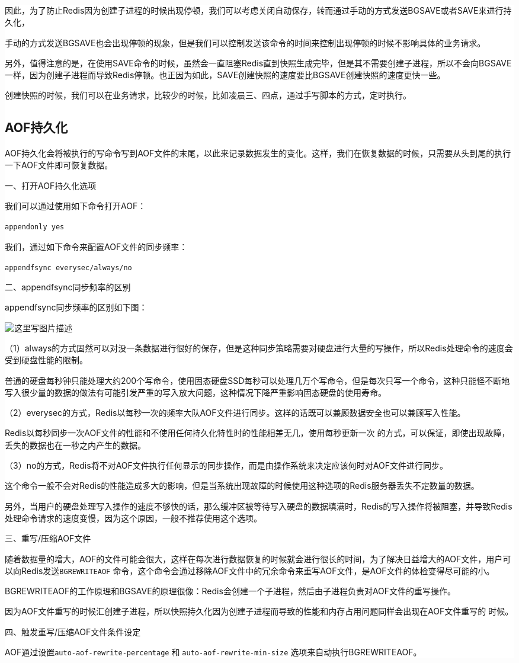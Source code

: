 因此，为了防止Redis因为创建子进程的时候出现停顿，我们可以考虑关闭自动保存，转而通过手动的方式发送BGSAVE或者SAVE来进行持久化，

手动的方式发送BGSAVE也会出现停顿的现象，但是我们可以控制发送该命令的时间来控制出现停顿的时候不影响具体的业务请求。

另外，值得注意的是，在使用SAVE命令的时候，虽然会一直阻塞Redis直到快照生成完毕，但是其不需要创建子进程，所以不会向BGSAVE一样，因为创建子进程而导致Redis停顿。也正因为如此，SAVE创建快照的速度要比BGSAVE创建快照的速度更快一些。

创建快照的时候，我们可以在业务请求，比较少的时候，比如凌晨三、四点，通过手写脚本的方式，定时执行。

## AOF持久化

AOF持久化会将被执行的写命令写到AOF文件的末尾，以此来记录数据发生的变化。这样，我们在恢复数据的时候，只需要从头到尾的执行一下AOF文件即可恢复数据。

一、打开AOF持久化选项

我们可以通过使用如下命令打开AOF：

```
appendonly yes
```


我们，通过如下命令来配置AOF文件的同步频率：

```
appendfsync everysec/always/no
```


二、appendfsync同步频率的区别

appendfsync同步频率的区别如下图：

![这里写图片描述](https://img-blog.csdn.net/20170313210401173?watermark/2/text/aHR0cDovL2Jsb2cuY3Nkbi5uZXQveGxnZW4xNTczODc=/font/5a6L5L2T/fontsize/400/fill/I0JBQkFCMA==/dissolve/70/gravity/SouthEast)

（1）always的方式固然可以对没一条数据进行很好的保存，但是这种同步策略需要对硬盘进行大量的写操作，所以Redis处理命令的速度会受到硬盘性能的限制。

普通的硬盘每秒钟只能处理大约200个写命令，使用固态硬盘SSD每秒可以处理几万个写命令，但是每次只写一个命令，这种只能怪不断地写入很少量的数据的做法有可能引发严重的写入放大问题，这种情况下降严重影响固态硬盘的使用寿命。

（2）everysec的方式，Redis以每秒一次的频率大队AOF文件进行同步。这样的话既可以兼顾数据安全也可以兼顾写入性能。

Redis以每秒同步一次AOF文件的性能和不使用任何持久化特性时的性能相差无几，使用每秒更新一次 的方式，可以保证，即使出现故障，丢失的数据也在一秒之内产生的数据。

（3）no的方式，Redis将不对AOF文件执行任何显示的同步操作，而是由操作系统来决定应该何时对AOF文件进行同步。

这个命令一般不会对Redis的性能造成多大的影响，但是当系统出现故障的时候使用这种选项的Redis服务器丢失不定数量的数据。

另外，当用户的硬盘处理写入操作的速度不够快的话，那么缓冲区被等待写入硬盘的数据填满时，Redis的写入操作将被阻塞，并导致Redis处理命令请求的速度变慢，因为这个原因，一般不推荐使用这个选项。

三、重写/压缩AOF文件

随着数据量的增大，AOF的文件可能会很大，这样在每次进行数据恢复的时候就会进行很长的时间，为了解决日益增大的AOF文件，用户可以向Redis发送`BGREWRITEAOF` 命令，这个命令会通过移除AOF文件中的冗余命令来重写AOF文件，是AOF文件的体检变得尽可能的小。

BGREWRITEAOF的工作原理和BGSAVE的原理很像：Redis会创建一个子进程，然后由子进程负责对AOF文件的重写操作。

因为AOF文件重写的时候汇创建子进程，所以快照持久化因为创建子进程而导致的性能和内存占用问题同样会出现在AOF文件重写的 时候。

四、触发重写/压缩AOF文件条件设定

AOF通过设置`auto-aof-rewrite-percentage` 和 `auto-aof-rewrite-min-size` 选项来自动执行BGREWRITEAOF。
